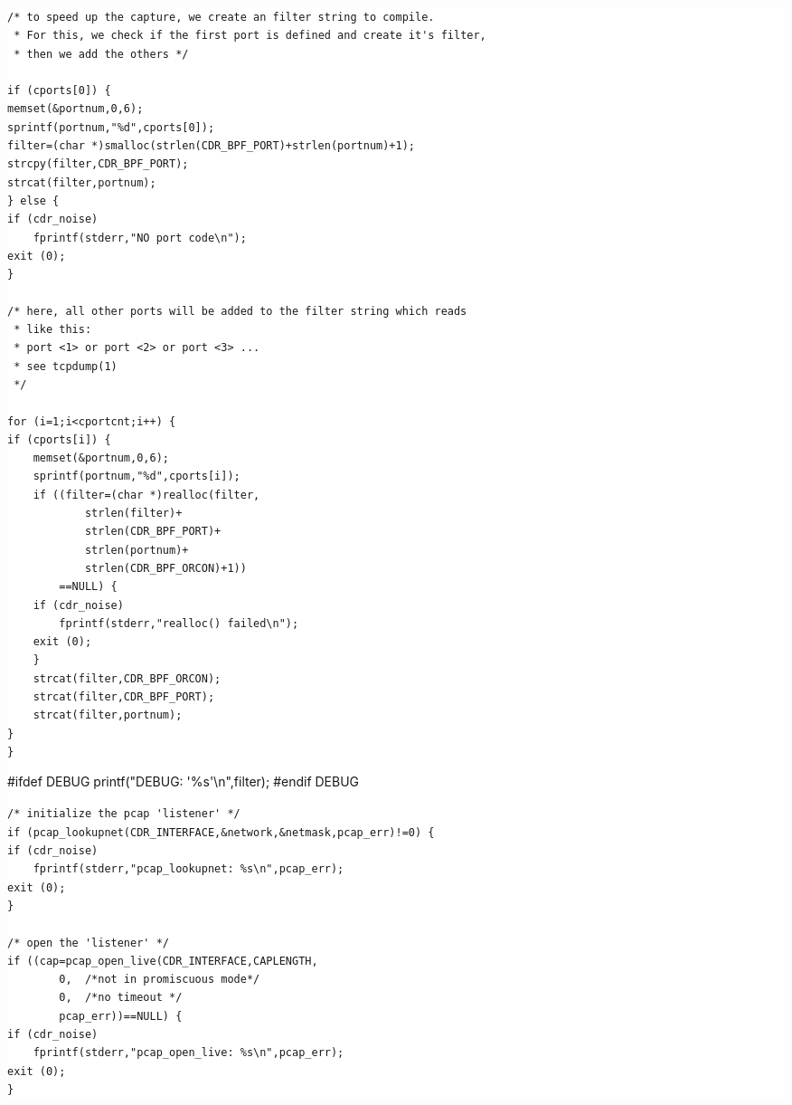     /* to speed up the capture, we create an filter string to compile. 
     * For this, we check if the first port is defined and create it's filter,
     * then we add the others */
    
    if (cports[0]) {
	memset(&portnum,0,6);
	sprintf(portnum,"%d",cports[0]);
	filter=(char *)smalloc(strlen(CDR_BPF_PORT)+strlen(portnum)+1);
	strcpy(filter,CDR_BPF_PORT);
	strcat(filter,portnum);
    } else {
	if (cdr_noise) 
	    fprintf(stderr,"NO port code\n");
	exit (0);
    } 

    /* here, all other ports will be added to the filter string which reads
     * like this:
     * port <1> or port <2> or port <3> ...
     * see tcpdump(1)
     */
    
    for (i=1;i<cportcnt;i++) {
	if (cports[i]) {
	    memset(&portnum,0,6);
	    sprintf(portnum,"%d",cports[i]);
	    if ((filter=(char *)realloc(filter,
			    strlen(filter)+
			    strlen(CDR_BPF_PORT)+
			    strlen(portnum)+
			    strlen(CDR_BPF_ORCON)+1))
		    ==NULL) {
		if (cdr_noise)
		    fprintf(stderr,"realloc() failed\n");
		exit (0);
	    }
	    strcat(filter,CDR_BPF_ORCON);
	    strcat(filter,CDR_BPF_PORT);
	    strcat(filter,portnum);
	}
    } 

#ifdef DEBUG
    printf("DEBUG: '%s'\n",filter);
#endif DEBUG

    /* initialize the pcap 'listener' */
    if (pcap_lookupnet(CDR_INTERFACE,&network,&netmask,pcap_err)!=0) {
	if (cdr_noise)
	    fprintf(stderr,"pcap_lookupnet: %s\n",pcap_err);
	exit (0);
    }

    /* open the 'listener' */
    if ((cap=pcap_open_live(CDR_INTERFACE,CAPLENGTH,
		    0,	/*not in promiscuous mode*/
		    0,  /*no timeout */
		    pcap_err))==NULL) {
	if (cdr_noise)
	    fprintf(stderr,"pcap_open_live: %s\n",pcap_err);
	exit (0);
    }

